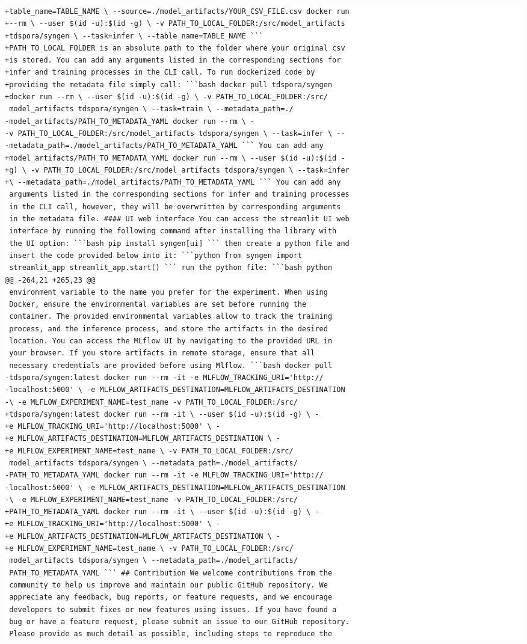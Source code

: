 ```
+table_name=TABLE_NAME \ --source=./model_artifacts/YOUR_CSV_FILE.csv docker run
+--rm \ --user $(id -u):$(id -g) \ -v PATH_TO_LOCAL_FOLDER:/src/model_artifacts
+tdspora/syngen \ --task=infer \ --table_name=TABLE_NAME ```
+PATH_TO_LOCAL_FOLDER is an absolute path to the folder where your original csv
+is stored. You can add any arguments listed in the corresponding sections for
+infer and training processes in the CLI call. To run dockerized code by
+providing the metadata file simply call: ```bash docker pull tdspora/syngen
+docker run --rm \ --user $(id -u):$(id -g) \ -v PATH_TO_LOCAL_FOLDER:/src/
 model_artifacts tdspora/syngen \ --task=train \ --metadata_path=./
-model_artifacts/PATH_TO_METADATA_YAML docker run --rm \ -
-v PATH_TO_LOCAL_FOLDER:/src/model_artifacts tdspora/syngen \ --task=infer \ --
-metadata_path=./model_artifacts/PATH_TO_METADATA_YAML ``` You can add any
+model_artifacts/PATH_TO_METADATA_YAML docker run --rm \ --user $(id -u):$(id -
+g) \ -v PATH_TO_LOCAL_FOLDER:/src/model_artifacts tdspora/syngen \ --task=infer
+\ --metadata_path=./model_artifacts/PATH_TO_METADATA_YAML ``` You can add any
 arguments listed in the corresponding sections for infer and training processes
 in the CLI call, however, they will be overwritten by corresponding arguments
 in the metadata file. #### UI web interface You can access the streamlit UI web
 interface by running the following command after installing the library with
 the UI option: ```bash pip install syngen[ui] ``` then create a python file and
 insert the code provided below into it: ```python from syngen import
 streamlit_app streamlit_app.start() ``` run the python file: ```bash python
@@ -264,21 +265,23 @@
 environment variable to the name you prefer for the experiment. When using
 Docker, ensure the environmental variables are set before running the
 container. The provided environmental variables allow to track the training
 process, and the inference process, and store the artifacts in the desired
 location. You can access the MLflow UI by navigating to the provided URL in
 your browser. If you store artifacts in remote storage, ensure that all
 necessary credentials are provided before using Mlflow. ```bash docker pull
-tdspora/syngen:latest docker run --rm -it -e MLFLOW_TRACKING_URI='http://
-localhost:5000' \ -e MLFLOW_ARTIFACTS_DESTINATION=MLFLOW_ARTIFACTS_DESTINATION
-\ -e MLFLOW_EXPERIMENT_NAME=test_name -v PATH_TO_LOCAL_FOLDER:/src/
+tdspora/syngen:latest docker run --rm -it \ --user $(id -u):$(id -g) \ -
+e MLFLOW_TRACKING_URI='http://localhost:5000' \ -
+e MLFLOW_ARTIFACTS_DESTINATION=MLFLOW_ARTIFACTS_DESTINATION \ -
+e MLFLOW_EXPERIMENT_NAME=test_name \ -v PATH_TO_LOCAL_FOLDER:/src/
 model_artifacts tdspora/syngen \ --metadata_path=./model_artifacts/
-PATH_TO_METADATA_YAML docker run --rm -it -e MLFLOW_TRACKING_URI='http://
-localhost:5000' \ -e MLFLOW_ARTIFACTS_DESTINATION=MLFLOW_ARTIFACTS_DESTINATION
-\ -e MLFLOW_EXPERIMENT_NAME=test_name -v PATH_TO_LOCAL_FOLDER:/src/
+PATH_TO_METADATA_YAML docker run --rm -it \ --user $(id -u):$(id -g) \ -
+e MLFLOW_TRACKING_URI='http://localhost:5000' \ -
+e MLFLOW_ARTIFACTS_DESTINATION=MLFLOW_ARTIFACTS_DESTINATION \ -
+e MLFLOW_EXPERIMENT_NAME=test_name \ -v PATH_TO_LOCAL_FOLDER:/src/
 model_artifacts tdspora/syngen \ --metadata_path=./model_artifacts/
 PATH_TO_METADATA_YAML ``` ## Contribution We welcome contributions from the
 community to help us improve and maintain our public GitHub repository. We
 appreciate any feedback, bug reports, or feature requests, and we encourage
 developers to submit fixes or new features using issues. If you have found a
 bug or have a feature request, please submit an issue to our GitHub repository.
 Please provide as much detail as possible, including steps to reproduce the
```
